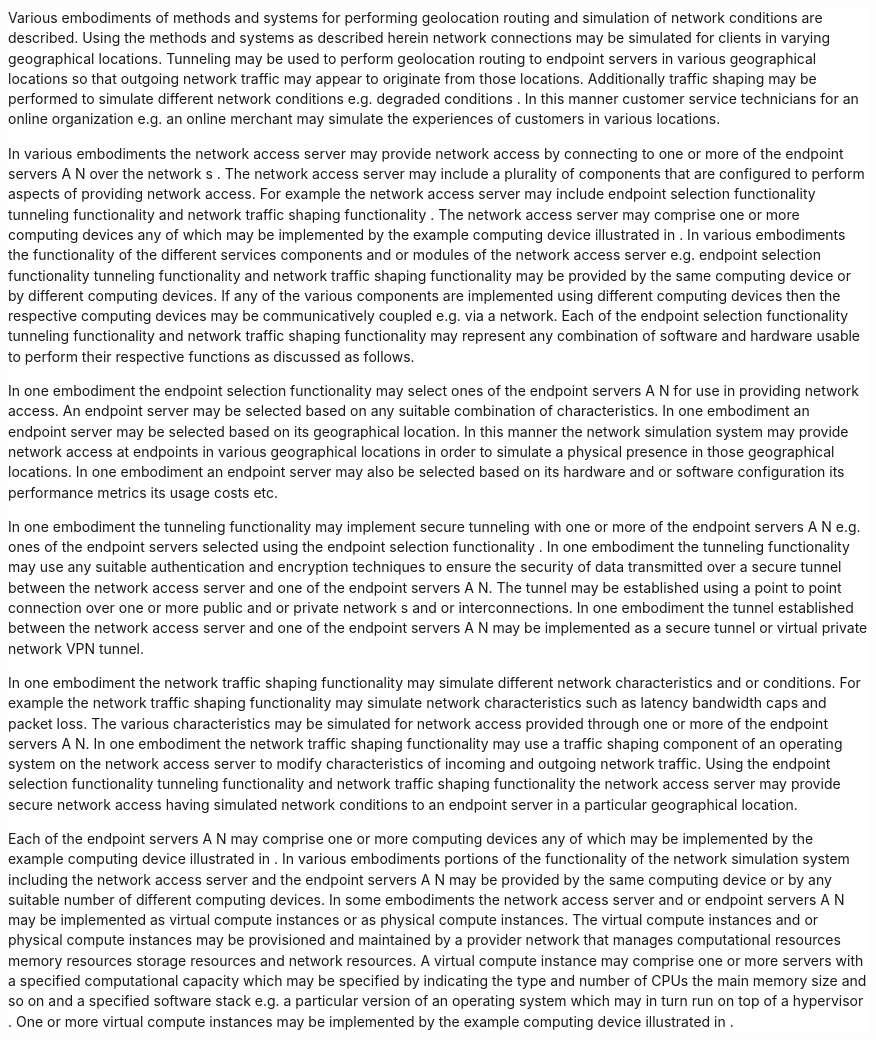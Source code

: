 Various embodiments of methods and systems for performing geolocation routing and simulation of network conditions are described. Using the methods and systems as described herein network connections may be simulated for clients in varying geographical locations. Tunneling may be used to perform geolocation routing to endpoint servers in various geographical locations so that outgoing network traffic may appear to originate from those locations. Additionally traffic shaping may be performed to simulate different network conditions e.g. degraded conditions . In this manner customer service technicians for an online organization e.g. an online merchant may simulate the experiences of customers in various locations.

In various embodiments the network access server may provide network access by connecting to one or more of the endpoint servers A N over the network s . The network access server may include a plurality of components that are configured to perform aspects of providing network access. For example the network access server may include endpoint selection functionality tunneling functionality and network traffic shaping functionality . The network access server may comprise one or more computing devices any of which may be implemented by the example computing device illustrated in . In various embodiments the functionality of the different services components and or modules of the network access server e.g. endpoint selection functionality tunneling functionality and network traffic shaping functionality may be provided by the same computing device or by different computing devices. If any of the various components are implemented using different computing devices then the respective computing devices may be communicatively coupled e.g. via a network. Each of the endpoint selection functionality tunneling functionality and network traffic shaping functionality may represent any combination of software and hardware usable to perform their respective functions as discussed as follows.

In one embodiment the endpoint selection functionality may select ones of the endpoint servers A N for use in providing network access. An endpoint server may be selected based on any suitable combination of characteristics. In one embodiment an endpoint server may be selected based on its geographical location. In this manner the network simulation system may provide network access at endpoints in various geographical locations in order to simulate a physical presence in those geographical locations. In one embodiment an endpoint server may also be selected based on its hardware and or software configuration its performance metrics its usage costs etc.

In one embodiment the tunneling functionality may implement secure tunneling with one or more of the endpoint servers A N e.g. ones of the endpoint servers selected using the endpoint selection functionality . In one embodiment the tunneling functionality may use any suitable authentication and encryption techniques to ensure the security of data transmitted over a secure tunnel between the network access server and one of the endpoint servers A N. The tunnel may be established using a point to point connection over one or more public and or private network s and or interconnections. In one embodiment the tunnel established between the network access server and one of the endpoint servers A N may be implemented as a secure tunnel or virtual private network VPN tunnel.

In one embodiment the network traffic shaping functionality may simulate different network characteristics and or conditions. For example the network traffic shaping functionality may simulate network characteristics such as latency bandwidth caps and packet loss. The various characteristics may be simulated for network access provided through one or more of the endpoint servers A N. In one embodiment the network traffic shaping functionality may use a traffic shaping component of an operating system on the network access server to modify characteristics of incoming and outgoing network traffic. Using the endpoint selection functionality tunneling functionality and network traffic shaping functionality the network access server may provide secure network access having simulated network conditions to an endpoint server in a particular geographical location.

Each of the endpoint servers A N may comprise one or more computing devices any of which may be implemented by the example computing device illustrated in . In various embodiments portions of the functionality of the network simulation system including the network access server and the endpoint servers A N may be provided by the same computing device or by any suitable number of different computing devices. In some embodiments the network access server and or endpoint servers A N may be implemented as virtual compute instances or as physical compute instances. The virtual compute instances and or physical compute instances may be provisioned and maintained by a provider network that manages computational resources memory resources storage resources and network resources. A virtual compute instance may comprise one or more servers with a specified computational capacity which may be specified by indicating the type and number of CPUs the main memory size and so on and a specified software stack e.g. a particular version of an operating system which may in turn run on top of a hypervisor . One or more virtual compute instances may be implemented by the example computing device illustrated in .
